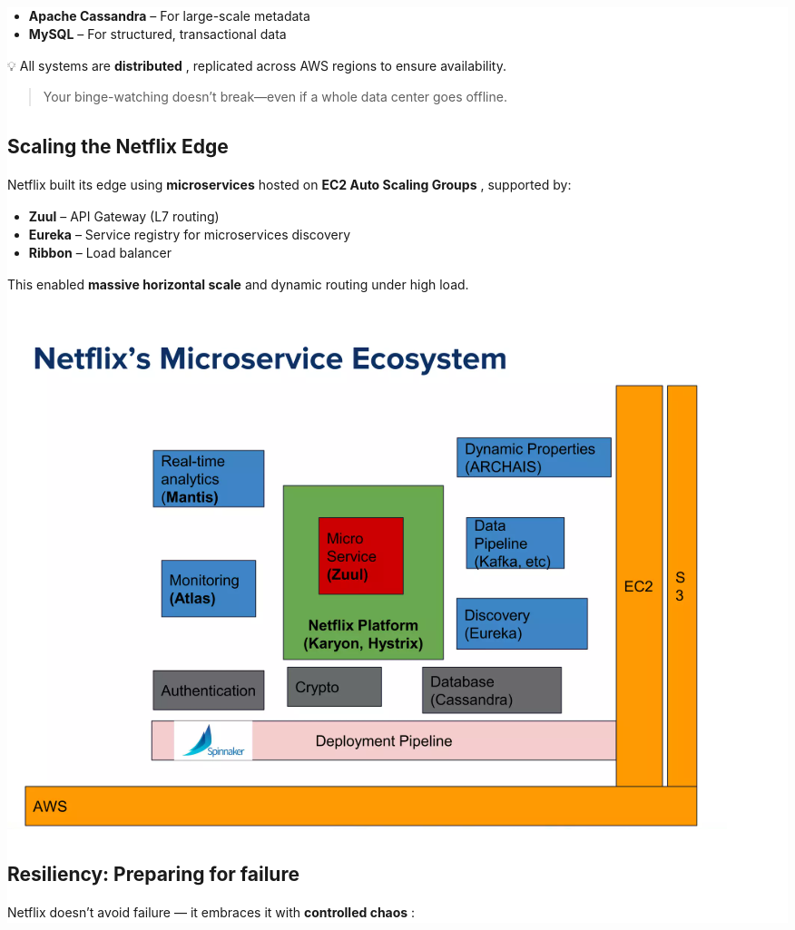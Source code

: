 * **Apache Cassandra** – For large-scale metadata
* **MySQL** – For structured, transactional data

💡 All systems are  **distributed** , replicated across AWS regions to ensure availability.

> Your binge-watching doesn’t break—even if a whole data center goes offline.

## Scaling the Netflix Edge

Netflix built its edge using **microservices** hosted on  **EC2 Auto Scaling Groups** , supported by:

* **Zuul** – API Gateway (L7 routing)
* **Eureka** – Service registry for microservices discovery
* **Ribbon** – Load balancer

This enabled **massive horizontal scale** and dynamic routing under high load.

![1749144737779](image/edition/1749144737779.png)

## Resiliency: Preparing for failure

Netflix doesn’t avoid failure — it embraces it with  **controlled chaos** :
